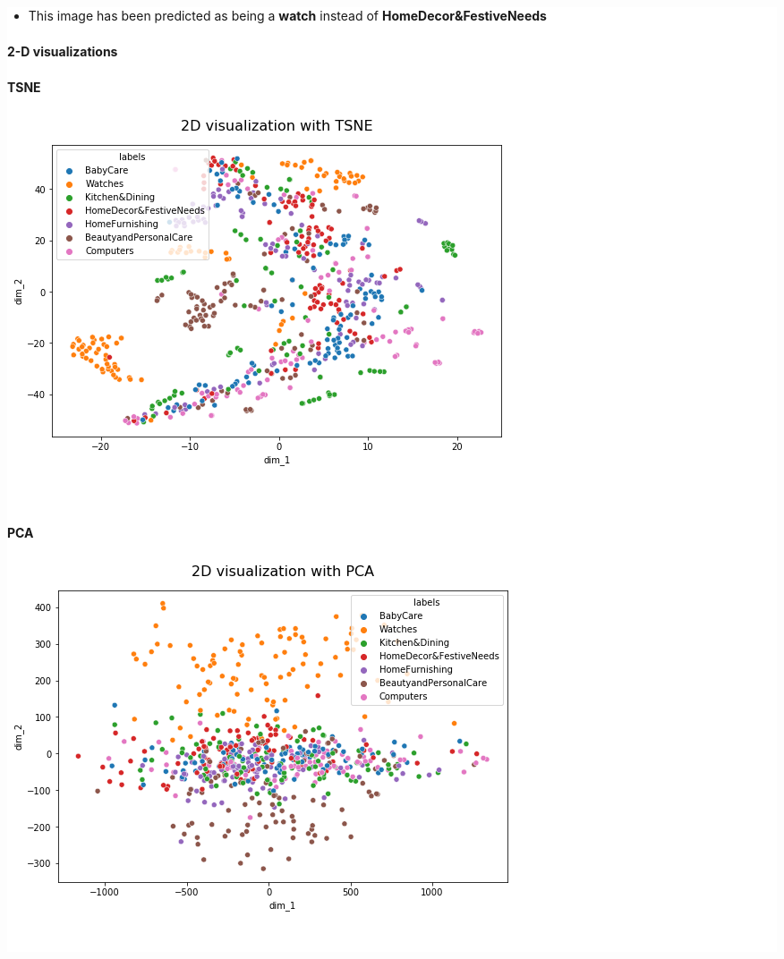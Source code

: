 
* This image has been predicted as being a **watch** instead of **HomeDecor&FestiveNeeds**



#### **2-D visualizations**


#### **TSNE**



![](Images/resnet_tsne_2d.png)<p>&nbsp;</p>


#### **PCA**


![](Images/resnet_pca_2d.png)<p>&nbsp;</p>
